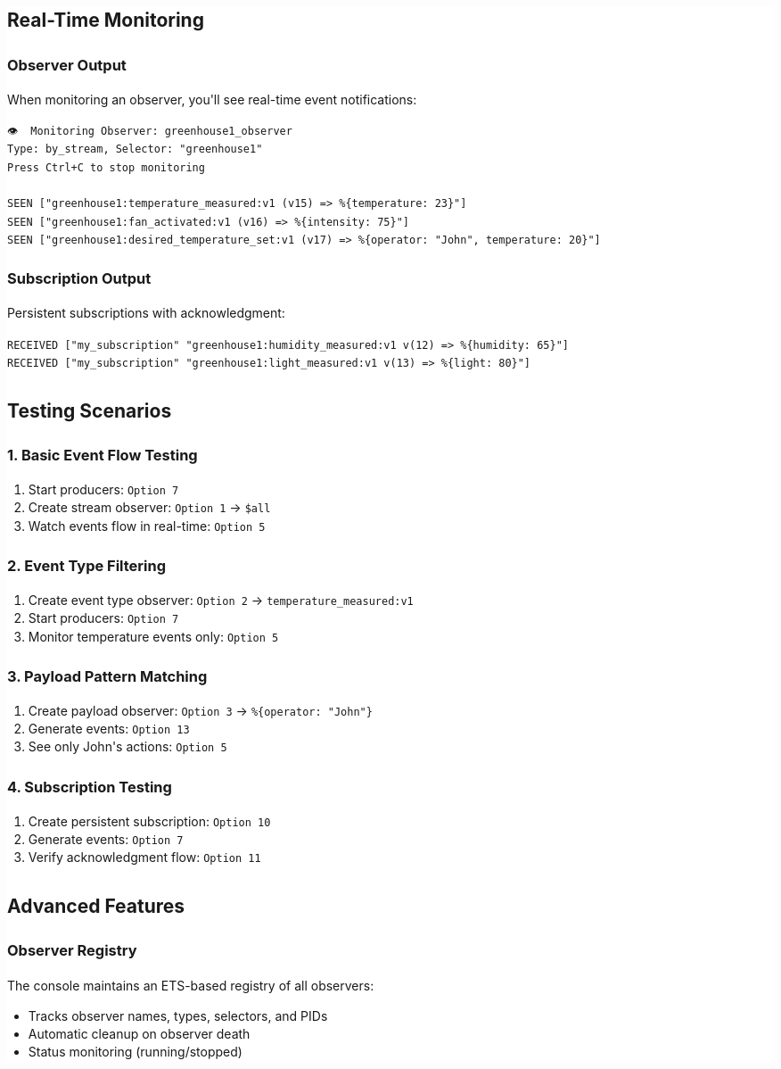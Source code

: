 ## Real-Time Monitoring

### Observer Output
When monitoring an observer, you'll see real-time event notifications:

```
👁️  Monitoring Observer: greenhouse1_observer
Type: by_stream, Selector: "greenhouse1"
Press Ctrl+C to stop monitoring

SEEN ["greenhouse1:temperature_measured:v1 (v15) => %{temperature: 23}"]
SEEN ["greenhouse1:fan_activated:v1 (v16) => %{intensity: 75}"]
SEEN ["greenhouse1:desired_temperature_set:v1 (v17) => %{operator: "John", temperature: 20}"]
```

### Subscription Output
Persistent subscriptions with acknowledgment:

```
RECEIVED ["my_subscription" "greenhouse1:humidity_measured:v1 v(12) => %{humidity: 65}"]
RECEIVED ["my_subscription" "greenhouse1:light_measured:v1 v(13) => %{light: 80}"]
```

## Testing Scenarios

### 1. Basic Event Flow Testing
1. Start producers: `Option 7`
2. Create stream observer: `Option 1` → `$all`
3. Watch events flow in real-time: `Option 5`

### 2. Event Type Filtering
1. Create event type observer: `Option 2` → `temperature_measured:v1`
2. Start producers: `Option 7`
3. Monitor temperature events only: `Option 5`

### 3. Payload Pattern Matching
1. Create payload observer: `Option 3` → `%{operator: "John"}`
2. Generate events: `Option 13`
3. See only John's actions: `Option 5`

### 4. Subscription Testing
1. Create persistent subscription: `Option 10`
2. Generate events: `Option 7`
3. Verify acknowledgment flow: `Option 11`

## Advanced Features

### Observer Registry
The console maintains an ETS-based registry of all observers:
- Tracks observer names, types, selectors, and PIDs
- Automatic cleanup on observer death
- Status monitoring (running/stopped)
